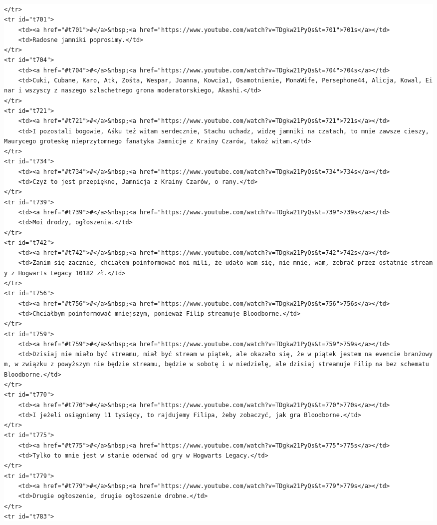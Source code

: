     </tr>
    <tr id="t701">
        <td><a href="#t701">#</a>&nbsp;<a href="https://www.youtube.com/watch?v=TDgkw21PyQs&t=701">701s</a></td>
        <td>Radosne jamniki poprosimy.</td>
    </tr>
    <tr id="t704">
        <td><a href="#t704">#</a>&nbsp;<a href="https://www.youtube.com/watch?v=TDgkw21PyQs&t=704">704s</a></td>
        <td>Cuki, Cubane, Karo, Atk, Zośta, Wespar, Joanna, Kowcia1, Osamotnienie, MonaWife, Persephone44, Alicja, Kowal, Einar i wszyscy z naszego szlachetnego grona moderatorskiego, Akashi.</td>
    </tr>
    <tr id="t721">
        <td><a href="#t721">#</a>&nbsp;<a href="https://www.youtube.com/watch?v=TDgkw21PyQs&t=721">721s</a></td>
        <td>I pozostali bogowie, Aśku też witam serdecznie, Stachu uchadz, widzę jamniki na czatach, to mnie zawsze cieszy, Maurycego groteskę nieprzytomnego fanatyka Jamnicje z Krainy Czarów, takoż witam.</td>
    </tr>
    <tr id="t734">
        <td><a href="#t734">#</a>&nbsp;<a href="https://www.youtube.com/watch?v=TDgkw21PyQs&t=734">734s</a></td>
        <td>Czyż to jest przepiękne, Jamnicja z Krainy Czarów, o rany.</td>
    </tr>
    <tr id="t739">
        <td><a href="#t739">#</a>&nbsp;<a href="https://www.youtube.com/watch?v=TDgkw21PyQs&t=739">739s</a></td>
        <td>Moi drodzy, ogłoszenia.</td>
    </tr>
    <tr id="t742">
        <td><a href="#t742">#</a>&nbsp;<a href="https://www.youtube.com/watch?v=TDgkw21PyQs&t=742">742s</a></td>
        <td>Zanim się zacznie, chciałem poinformować moi mili, że udało wam się, nie mnie, wam, zebrać przez ostatnie streamy z Hogwarts Legacy 10182 zł.</td>
    </tr>
    <tr id="t756">
        <td><a href="#t756">#</a>&nbsp;<a href="https://www.youtube.com/watch?v=TDgkw21PyQs&t=756">756s</a></td>
        <td>Chciałbym poinformować mniejszym, ponieważ Filip streamuje Bloodborne.</td>
    </tr>
    <tr id="t759">
        <td><a href="#t759">#</a>&nbsp;<a href="https://www.youtube.com/watch?v=TDgkw21PyQs&t=759">759s</a></td>
        <td>Dzisiaj nie miało być streamu, miał być stream w piątek, ale okazało się, że w piątek jestem na evencie branżowym, w związku z powyższym nie będzie streamu, będzie w sobotę i w niedzielę, ale dzisiaj streamuje Filip na bez schematu Bloodborne.</td>
    </tr>
    <tr id="t770">
        <td><a href="#t770">#</a>&nbsp;<a href="https://www.youtube.com/watch?v=TDgkw21PyQs&t=770">770s</a></td>
        <td>I jeżeli osiągniemy 11 tysięcy, to rajdujemy Filipa, żeby zobaczyć, jak gra Bloodborne.</td>
    </tr>
    <tr id="t775">
        <td><a href="#t775">#</a>&nbsp;<a href="https://www.youtube.com/watch?v=TDgkw21PyQs&t=775">775s</a></td>
        <td>Tylko to mnie jest w stanie oderwać od gry w Hogwarts Legacy.</td>
    </tr>
    <tr id="t779">
        <td><a href="#t779">#</a>&nbsp;<a href="https://www.youtube.com/watch?v=TDgkw21PyQs&t=779">779s</a></td>
        <td>Drugie ogłoszenie, drugie ogłoszenie drobne.</td>
    </tr>
    <tr id="t783">